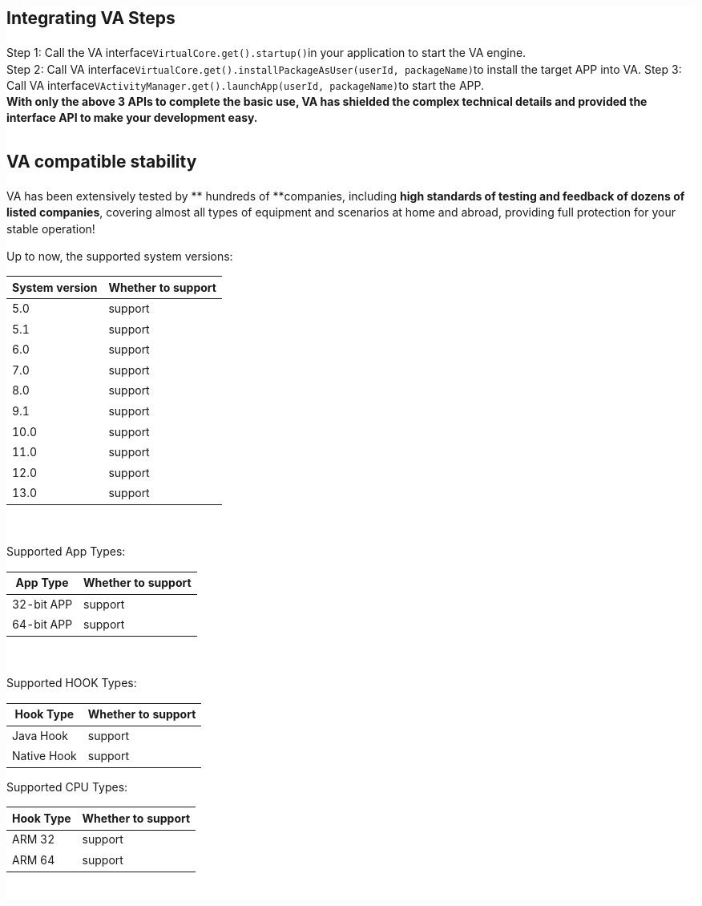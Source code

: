 ## Integrating VA Steps ##
Step 1: Call the VA interface```VirtualCore.get().startup()```in your application to start the VA engine.  
Step 2: Call VA interface```VirtualCore.get().installPackageAsUser(userId, packageName)```to install the target APP into VA.
Step 3: Call VA interface```VActivityManager.get().launchApp(userId, packageName)```to start the APP.   
**With only the above 3 APIs to complete the basic use, VA has shielded the complex technical details and provided the interface API to make your development easy.**

## VA compatible stability ##
VA has been extensively tested by ** hundreds of **companies, including **high standards of testing and feedback of dozens of listed companies**, covering almost all types of equipment and scenarios at home and abroad, providing full protection for your stable operation!
 

Up to now, the supported system versions:

System version | Whether to support
---- | ---
5.0 | support
5.1 | support
6.0 | support
7.0 | support
8.0 | support
9.1 | support
10.0 | support
11.0 | support
12.0 | support
13.0 | support
<br/>


Supported App Types:

App Type | Whether to support
---- | ---
32-bit APP | support
64-bit APP | support
<br/>

Supported HOOK Types:

Hook Type | Whether to support
---- | ---
Java Hook | support
Native Hook | support

Supported CPU Types:

Hook Type | Whether to support
---- | ---
ARM 32 | support
ARM 64 | support
<br/>
